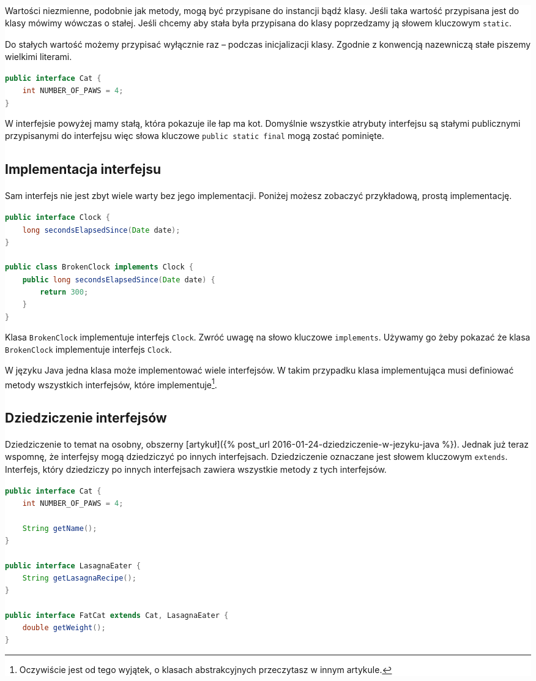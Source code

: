 Wartości niezmienne, podobnie jak metody, mogą być przypisane do instancji bądź klasy. Jeśli taka wartość przypisana jest do klasy mówimy wówczas o stałej. Jeśli chcemy aby stała była przypisana do klasy poprzedzamy ją słowem kluczowym `static`.

Do stałych wartość możemy przypisać wyłącznie raz – podczas inicjalizacji klasy. Zgodnie z konwencją nazewniczą stałe piszemy wielkimi literami.

```java
public interface Cat {
    int NUMBER_OF_PAWS = 4;
}
```

W interfejsie powyżej mamy stałą, która pokazuje ile łap ma kot. Domyślnie wszystkie atrybuty interfejsu są stałymi publicznymi przypisanymi do interfejsu więc słowa kluczowe `public static final` mogą zostać pominięte.

## Implementacja interfejsu

Sam interfejs nie jest zbyt wiele warty bez jego implementacji. Poniżej możesz zobaczyć przykładową, prostą implementację.

```java
public interface Clock {
    long secondsElapsedSince(Date date);
}

public class BrokenClock implements Clock {
    public long secondsElapsedSince(Date date) {
        return 300;
    }
}
```

Klasa `BrokenClock` implementuje interfejs `Clock`. Zwróć uwagę na słowo kluczowe `implements`. Używamy go żeby pokazać że klasa `BrokenClock` implementuje interfejs `Clock`.

W języku Java jedna klasa może implementować wiele interfejsów. W takim przypadku klasa implementująca musi definiować metody wszystkich interfejsów, które implementuje[^abstrakcyjne].

[^abstrakcyjne]: Oczywiście jest od tego wyjątek, o klasach abstrakcyjnych przeczytasz w innym artykule.

## Dziedziczenie interfejsów

Dziedziczenie to temat na osobny, obszerny [artykuł]({% post_url 2016-01-24-dziedziczenie-w-jezyku-java %}). Jednak już teraz wspomnę, że interfejsy mogą dziedziczyć po innych interfejsach. Dziedziczenie oznaczane jest słowem kluczowym `extends`. Interfejs, który dziedziczy po innych interfejsach zawiera wszystkie metody z tych interfejsów.

```java
public interface Cat {
    int NUMBER_OF_PAWS = 4;

    String getName();
}

public interface LasagnaEater {
    String getLasagnaRecipe();
}

public interface FatCat extends Cat, LasagnaEater {
    double getWeight();
}
```


[^domyslne]: Wyjątkiem tutaj są tak zwane metody domyślne, o których przeczytasz niżej.
[^data]: `java.util.Date` jest jednym z typów z biblioteki standardowej służącym do przedstawiania daty/czasu.